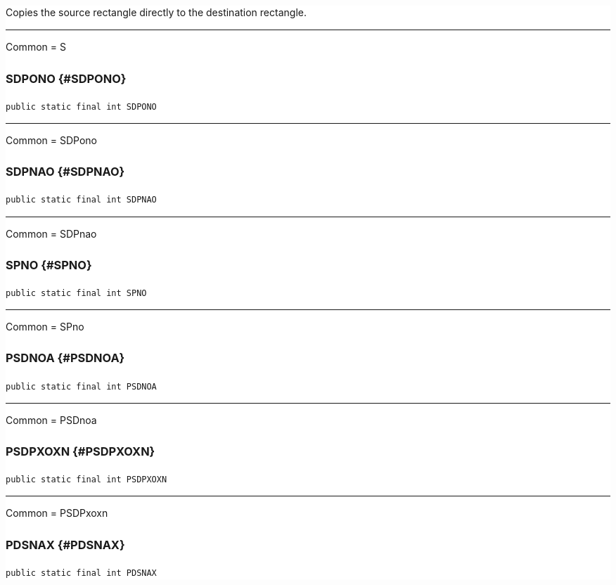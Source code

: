 
Copies the source rectangle directly to the destination rectangle.

--------------------

Common = S

### SDPONO {#SDPONO}
```
public static final int SDPONO
```


--------------------

Common = SDPono

### SDPNAO {#SDPNAO}
```
public static final int SDPNAO
```


--------------------

Common = SDPnao

### SPNO {#SPNO}
```
public static final int SPNO
```


--------------------

Common = SPno

### PSDNOA {#PSDNOA}
```
public static final int PSDNOA
```


--------------------

Common = PSDnoa

### PSDPXOXN {#PSDPXOXN}
```
public static final int PSDPXOXN
```


--------------------

Common = PSDPxoxn

### PDSNAX {#PDSNAX}
```
public static final int PDSNAX
```

